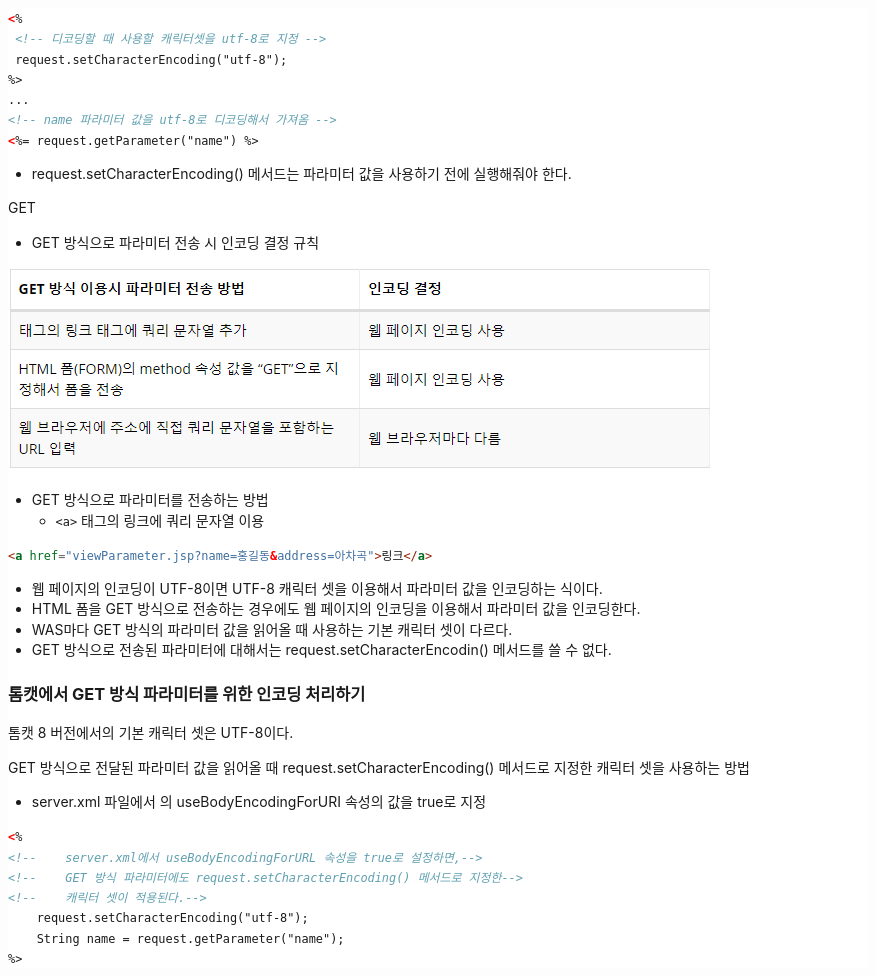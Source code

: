 ```html
<%
 <!-- 디코딩할 때 사용할 캐릭터셋을 utf-8로 지정 -->
 request.setCharacterEncoding("utf-8");
%>
...
<!-- name 파라미터 값을 utf-8로 디코딩해서 가져옴 -->
<%= request.getParameter("name") %>
```

- request.setCharacterEncoding() 메서드는 파라미터 값을 사용하기 전에 실행해줘야 한다.

GET

- GET 방식으로 파라미터 전송 시 인코딩 결정 규칙

![7](./assets/7.png)

- GET 방식으로 파라미터를 전송하는 방법
  - `<a>` 태그의 링크에 쿼리 문자열 이용

```html
<a href="viewParameter.jsp?name=홍길동&address=아차곡">링크</a>

```

- 웹 페이지의 인코딩이 UTF-8이면 UTF-8 캐릭터 셋을 이용해서 파라미터 값을 인코딩하는 식이다.
- HTML 폼을 GET 방식으로 전송하는 경우에도 웹 페이지의 인코딩을 이용해서 파라미터 값을 인코딩한다.
- WAS마다 GET 방식의 파라미터 값을 읽어올 때 사용하는 기본 캐릭터 셋이 다르다.
- GET 방식으로 전송된 파라미터에 대해서는 request.setCharacterEncodin() 메서드를 쓸 수 없다.

### 톰캣에서 GET 방식 파라미터를 위한 인코딩 처리하기

톰캣 8 버전에서의 기본 캐릭터 셋은 UTF-8이다.

GET 방식으로 전달된 파라미터 값을 읽어올 때 request.setCharacterEncoding() 메서드로 지정한 캐릭터 셋을 사용하는 방법

- server.xml 파일에서 <Connector>의 useBodyEncodingForURI 속성의 값을 true로 지정

```html
<%
<!--    server.xml에서 useBodyEncodingForURL 속성을 true로 설정하면,-->
<!--    GET 방식 파라미터에도 request.setCharacterEncoding() 메서드로 지정한-->
<!--    캐릭터 셋이 적용된다.-->
    request.setCharacterEncoding("utf-8");
    String name = request.getParameter("name");
%>
```

